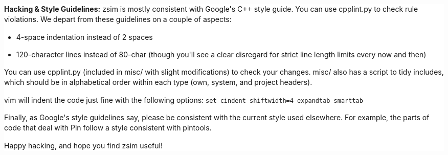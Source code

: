 **Hacking & Style Guidelines:** zsim is mostly consistent with Google's C++ style
guide. You can use cpplint.py to check rule violations. We depart from these
guidelines on a couple of aspects:

- 4-space indentation instead of 2 spaces

- 120-character lines instead of 80-char (though you'll see a clear disregard
  for strict line length limits every now and then)

You can use cpplint.py (included in misc/ with slight modifications) to check
your changes. misc/ also has a script to tidy includes, which should be in
alphabetical order within each type (own, system, and project headers).

vim will indent the code just fine with the following options:
`set cindent shiftwidth=4 expandtab smarttab`

Finally, as Google's style guidelines say, please be consistent with the
current style used elsewhere. For example, the parts of code that deal with Pin
follow a style consistent with pintools.

Happy hacking, and hope you find zsim useful!

